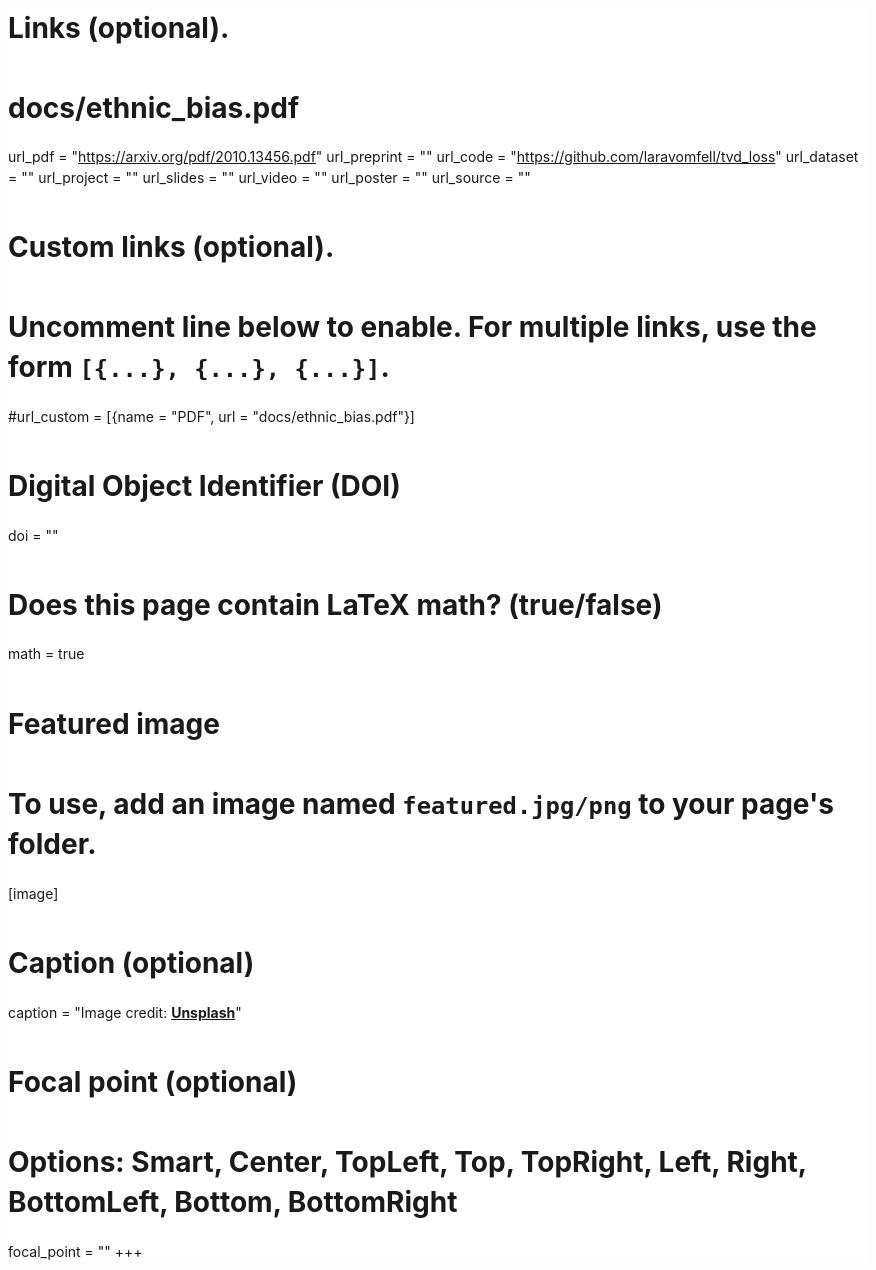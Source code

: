 
# Links (optional).
# docs/ethnic_bias.pdf
url_pdf = "https://arxiv.org/pdf/2010.13456.pdf"
url_preprint = ""
url_code = "https://github.com/laravomfell/tvd_loss"
url_dataset = ""
url_project = ""
url_slides = ""
url_video = ""
url_poster = ""
url_source = ""

# Custom links (optional).
#   Uncomment line below to enable. For multiple links, use the form `[{...}, {...}, {...}]`.
#url_custom = [{name = "PDF", url = "docs/ethnic_bias.pdf"}]

# Digital Object Identifier (DOI)
doi = ""

# Does this page contain LaTeX math? (true/false)
math = true

# Featured image
# To use, add an image named `featured.jpg/png` to your page's folder. 
[image]
  # Caption (optional)
  caption = "Image credit: [**Unsplash**](https://unsplash.com/photos/jdD8gXaTZsc)"

  # Focal point (optional)
  # Options: Smart, Center, TopLeft, Top, TopRight, Left, Right, BottomLeft, Bottom, BottomRight
  focal_point = ""
+++

